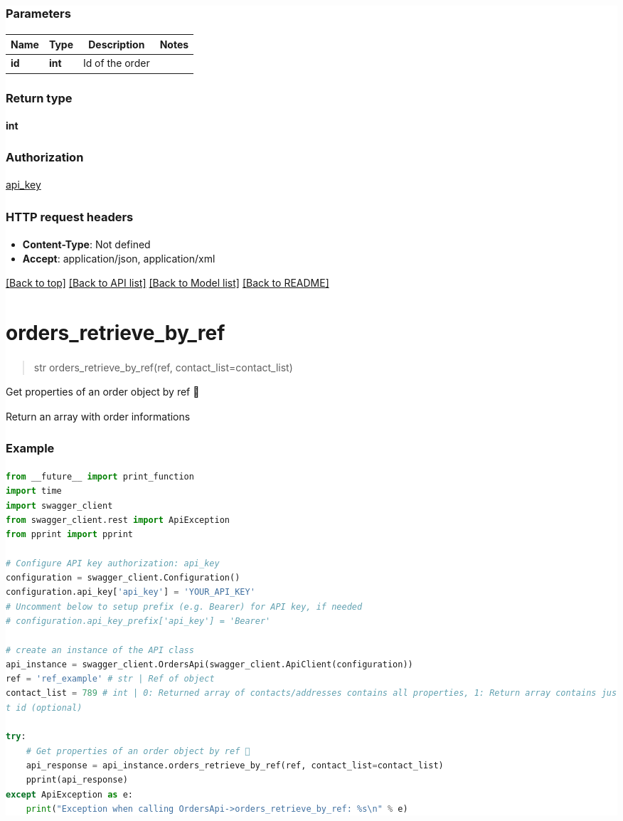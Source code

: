### Parameters

Name | Type | Description  | Notes
------------- | ------------- | ------------- | -------------
 **id** | **int**| Id of the order | 

### Return type

**int**

### Authorization

[api_key](../README.md#api_key)

### HTTP request headers

 - **Content-Type**: Not defined
 - **Accept**: application/json, application/xml

[[Back to top]](#) [[Back to API list]](../README.md#documentation-for-api-endpoints) [[Back to Model list]](../README.md#documentation-for-models) [[Back to README]](../README.md)

# **orders_retrieve_by_ref**
> str orders_retrieve_by_ref(ref, contact_list=contact_list)

Get properties of an order object by ref 🔐

Return an array with order informations

### Example
```python
from __future__ import print_function
import time
import swagger_client
from swagger_client.rest import ApiException
from pprint import pprint

# Configure API key authorization: api_key
configuration = swagger_client.Configuration()
configuration.api_key['api_key'] = 'YOUR_API_KEY'
# Uncomment below to setup prefix (e.g. Bearer) for API key, if needed
# configuration.api_key_prefix['api_key'] = 'Bearer'

# create an instance of the API class
api_instance = swagger_client.OrdersApi(swagger_client.ApiClient(configuration))
ref = 'ref_example' # str | Ref of object
contact_list = 789 # int | 0: Returned array of contacts/addresses contains all properties, 1: Return array contains just id (optional)

try:
    # Get properties of an order object by ref 🔐
    api_response = api_instance.orders_retrieve_by_ref(ref, contact_list=contact_list)
    pprint(api_response)
except ApiException as e:
    print("Exception when calling OrdersApi->orders_retrieve_by_ref: %s\n" % e)
```
